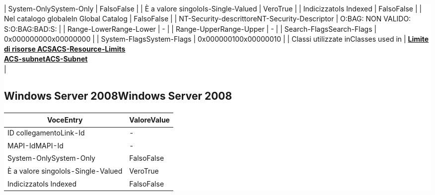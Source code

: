 | <span data-ttu-id="0280b-183">System-Only</span><span class="sxs-lookup"><span data-stu-id="0280b-183">System-Only</span></span>            | <span data-ttu-id="0280b-184">Falso</span><span class="sxs-lookup"><span data-stu-id="0280b-184">False</span></span>                                                                                                      |
| <span data-ttu-id="0280b-185">È a valore singolo</span><span class="sxs-lookup"><span data-stu-id="0280b-185">Is-Single-Valued</span></span>       | <span data-ttu-id="0280b-186">Vero</span><span class="sxs-lookup"><span data-stu-id="0280b-186">True</span></span>                                                                                                       |
| <span data-ttu-id="0280b-187">Indicizzato</span><span class="sxs-lookup"><span data-stu-id="0280b-187">Is Indexed</span></span>             | <span data-ttu-id="0280b-188">Falso</span><span class="sxs-lookup"><span data-stu-id="0280b-188">False</span></span>                                                                                                      |
| <span data-ttu-id="0280b-189">Nel catalogo globale</span><span class="sxs-lookup"><span data-stu-id="0280b-189">In Global Catalog</span></span>      | <span data-ttu-id="0280b-190">Falso</span><span class="sxs-lookup"><span data-stu-id="0280b-190">False</span></span>                                                                                                      |
| <span data-ttu-id="0280b-191">NT-Security-descrittore</span><span class="sxs-lookup"><span data-stu-id="0280b-191">NT-Security-Descriptor</span></span> | <span data-ttu-id="0280b-192">O:BAG: NON VALIDO: S:</span><span class="sxs-lookup"><span data-stu-id="0280b-192">O:BAG:BAD:S:</span></span>                                                                                               |
| <span data-ttu-id="0280b-193">Range-Lower</span><span class="sxs-lookup"><span data-stu-id="0280b-193">Range-Lower</span></span>            | \-                                                                                                         |
| <span data-ttu-id="0280b-194">Range-Upper</span><span class="sxs-lookup"><span data-stu-id="0280b-194">Range-Upper</span></span>            | \-                                                                                                         |
| <span data-ttu-id="0280b-195">Search-Flags</span><span class="sxs-lookup"><span data-stu-id="0280b-195">Search-Flags</span></span>           | <span data-ttu-id="0280b-196">0x00000000</span><span class="sxs-lookup"><span data-stu-id="0280b-196">0x00000000</span></span>                                                                                                 |
| <span data-ttu-id="0280b-197">System-Flags</span><span class="sxs-lookup"><span data-stu-id="0280b-197">System-Flags</span></span>           | <span data-ttu-id="0280b-198">0x00000010</span><span class="sxs-lookup"><span data-stu-id="0280b-198">0x00000010</span></span>                                                                                                 |
| <span data-ttu-id="0280b-199">Classi utilizzate in</span><span class="sxs-lookup"><span data-stu-id="0280b-199">Classes used in</span></span>        | [<span data-ttu-id="0280b-200">**Limite di risorse ACS**</span><span class="sxs-lookup"><span data-stu-id="0280b-200">**ACS-Resource-Limits**</span></span>](c-acsresourcelimits.md)<br/> [<span data-ttu-id="0280b-201">**ACS-subnet**</span><span class="sxs-lookup"><span data-stu-id="0280b-201">**ACS-Subnet**</span></span>](c-acssubnet.md)<br/> |



## <a name="windows-server-2008"></a><span data-ttu-id="0280b-202">Windows Server 2008</span><span class="sxs-lookup"><span data-stu-id="0280b-202">Windows Server 2008</span></span>



| <span data-ttu-id="0280b-203">Voce</span><span class="sxs-lookup"><span data-stu-id="0280b-203">Entry</span></span> | <span data-ttu-id="0280b-204">Valore</span><span class="sxs-lookup"><span data-stu-id="0280b-204">Value</span></span> |
|------------------------|------------------------------------------------------------------------------------------------------------|
| <span data-ttu-id="0280b-205">ID collegamento</span><span class="sxs-lookup"><span data-stu-id="0280b-205">Link-Id</span></span>                | \-                                                                                                         |
| <span data-ttu-id="0280b-206">MAPI-Id</span><span class="sxs-lookup"><span data-stu-id="0280b-206">MAPI-Id</span></span>                | \-                                                                                                         |
| <span data-ttu-id="0280b-207">System-Only</span><span class="sxs-lookup"><span data-stu-id="0280b-207">System-Only</span></span>            | <span data-ttu-id="0280b-208">Falso</span><span class="sxs-lookup"><span data-stu-id="0280b-208">False</span></span>                                                                                                      |
| <span data-ttu-id="0280b-209">È a valore singolo</span><span class="sxs-lookup"><span data-stu-id="0280b-209">Is-Single-Valued</span></span>       | <span data-ttu-id="0280b-210">Vero</span><span class="sxs-lookup"><span data-stu-id="0280b-210">True</span></span>                                                                                                       |
| <span data-ttu-id="0280b-211">Indicizzato</span><span class="sxs-lookup"><span data-stu-id="0280b-211">Is Indexed</span></span>             | <span data-ttu-id="0280b-212">Falso</span><span class="sxs-lookup"><span data-stu-id="0280b-212">False</span></span>                                                                                                      |